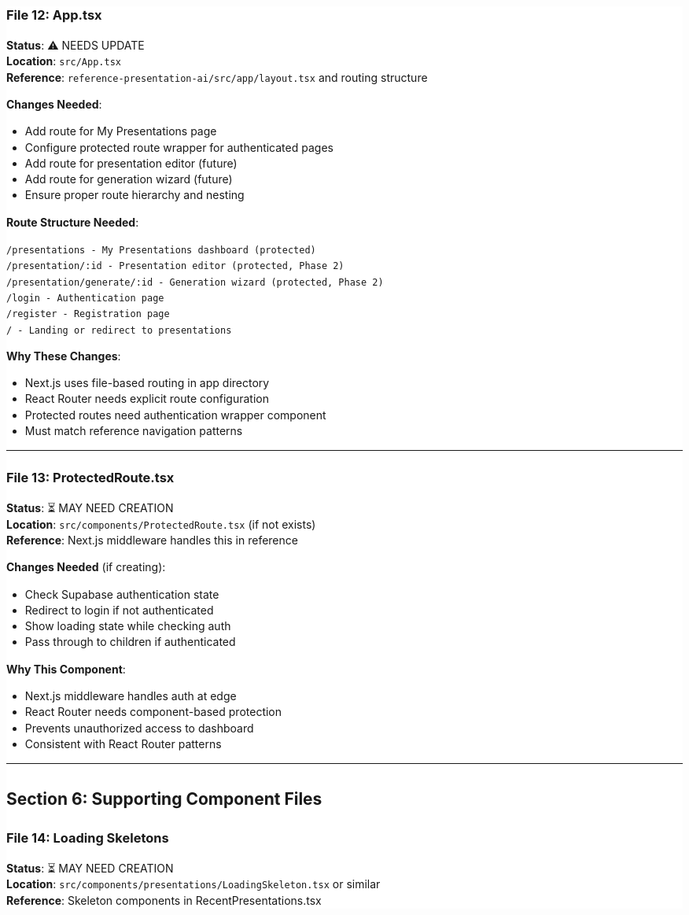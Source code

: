### File 12: App.tsx
**Status**: ⚠️ NEEDS UPDATE  
**Location**: `src/App.tsx`  
**Reference**: `reference-presentation-ai/src/app/layout.tsx` and routing structure

**Changes Needed**:
- Add route for My Presentations page
- Configure protected route wrapper for authenticated pages
- Add route for presentation editor (future)
- Add route for generation wizard (future)
- Ensure proper route hierarchy and nesting

**Route Structure Needed**:
```
/presentations - My Presentations dashboard (protected)
/presentation/:id - Presentation editor (protected, Phase 2)
/presentation/generate/:id - Generation wizard (protected, Phase 2)
/login - Authentication page
/register - Registration page
/ - Landing or redirect to presentations
```

**Why These Changes**:
- Next.js uses file-based routing in app directory
- React Router needs explicit route configuration
- Protected routes need authentication wrapper component
- Must match reference navigation patterns

---

### File 13: ProtectedRoute.tsx
**Status**: ⏳ MAY NEED CREATION  
**Location**: `src/components/ProtectedRoute.tsx` (if not exists)  
**Reference**: Next.js middleware handles this in reference

**Changes Needed** (if creating):
- Check Supabase authentication state
- Redirect to login if not authenticated
- Show loading state while checking auth
- Pass through to children if authenticated

**Why This Component**:
- Next.js middleware handles auth at edge
- React Router needs component-based protection
- Prevents unauthorized access to dashboard
- Consistent with React Router patterns

---

## Section 6: Supporting Component Files

### File 14: Loading Skeletons
**Status**: ⏳ MAY NEED CREATION  
**Location**: `src/components/presentations/LoadingSkeleton.tsx` or similar  
**Reference**: Skeleton components in RecentPresentations.tsx
